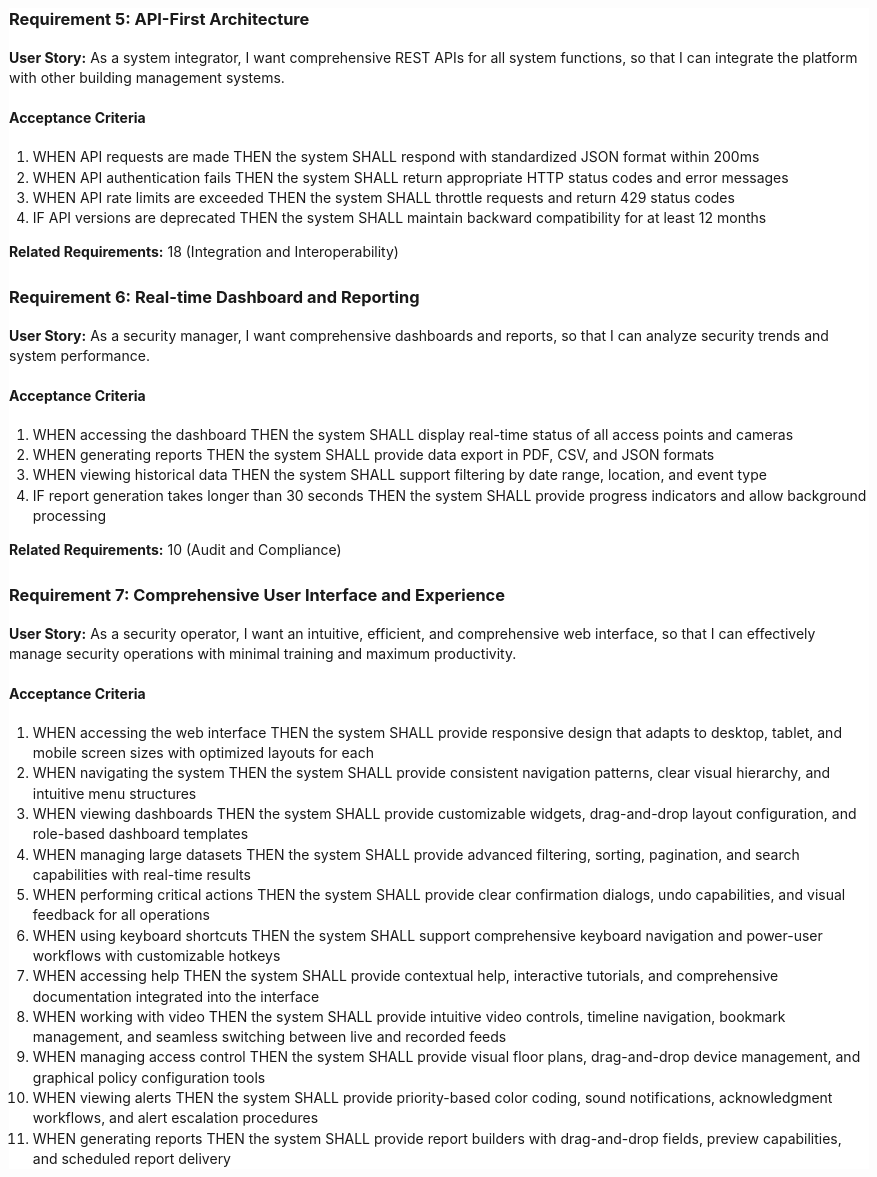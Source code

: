 ### Requirement 5: API-First Architecture

**User Story:** As a system integrator, I want comprehensive REST APIs for all system functions, so that I can integrate the platform with other building management systems.

#### Acceptance Criteria

1. WHEN API requests are made THEN the system SHALL respond with standardized JSON format within 200ms
2. WHEN API authentication fails THEN the system SHALL return appropriate HTTP status codes and error messages
3. WHEN API rate limits are exceeded THEN the system SHALL throttle requests and return 429 status codes
4. IF API versions are deprecated THEN the system SHALL maintain backward compatibility for at least 12 months

**Related Requirements:** 18 (Integration and Interoperability)

### Requirement 6: Real-time Dashboard and Reporting

**User Story:** As a security manager, I want comprehensive dashboards and reports, so that I can analyze security trends and system performance.

#### Acceptance Criteria

1. WHEN accessing the dashboard THEN the system SHALL display real-time status of all access points and cameras
2. WHEN generating reports THEN the system SHALL provide data export in PDF, CSV, and JSON formats
3. WHEN viewing historical data THEN the system SHALL support filtering by date range, location, and event type
4. IF report generation takes longer than 30 seconds THEN the system SHALL provide progress indicators and allow background processing

**Related Requirements:** 10 (Audit and Compliance)

### Requirement 7: Comprehensive User Interface and Experience

**User Story:** As a security operator, I want an intuitive, efficient, and comprehensive web interface, so that I can effectively manage security operations with minimal training and maximum productivity.

#### Acceptance Criteria

1. WHEN accessing the web interface THEN the system SHALL provide responsive design that adapts to desktop, tablet, and mobile screen sizes with optimized layouts for each
2. WHEN navigating the system THEN the system SHALL provide consistent navigation patterns, clear visual hierarchy, and intuitive menu structures
3. WHEN viewing dashboards THEN the system SHALL provide customizable widgets, drag-and-drop layout configuration, and role-based dashboard templates
4. WHEN managing large datasets THEN the system SHALL provide advanced filtering, sorting, pagination, and search capabilities with real-time results
5. WHEN performing critical actions THEN the system SHALL provide clear confirmation dialogs, undo capabilities, and visual feedback for all operations
6. WHEN using keyboard shortcuts THEN the system SHALL support comprehensive keyboard navigation and power-user workflows with customizable hotkeys
7. WHEN accessing help THEN the system SHALL provide contextual help, interactive tutorials, and comprehensive documentation integrated into the interface
8. WHEN working with video THEN the system SHALL provide intuitive video controls, timeline navigation, bookmark management, and seamless switching between live and recorded feeds
9. WHEN managing access control THEN the system SHALL provide visual floor plans, drag-and-drop device management, and graphical policy configuration tools
10. WHEN viewing alerts THEN the system SHALL provide priority-based color coding, sound notifications, acknowledgment workflows, and alert escalation procedures
11. WHEN generating reports THEN the system SHALL provide report builders with drag-and-drop fields, preview capabilities, and scheduled report delivery